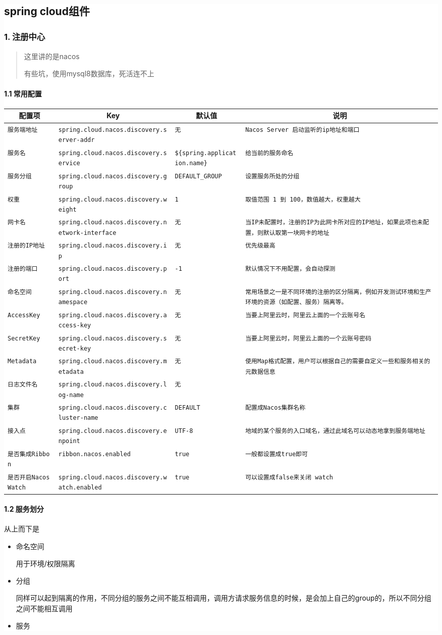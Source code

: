 ## spring cloud组件

### 1. 注册中心

> 这里讲的是nacos
>
> 有些坑，使用mysql8数据库，死活连不上

#### 1.1 常用配置

| 配置项                | Key                                              | 默认值                       | 说明                                                         |
| --------------------- | ------------------------------------------------ | ---------------------------- | ------------------------------------------------------------ |
| `服务端地址`          | `spring.cloud.nacos.discovery.server-addr`       | `无`                         | `Nacos Server 启动监听的ip地址和端口`                        |
| `服务名`              | `spring.cloud.nacos.discovery.service`           | `${spring.application.name}` | `给当前的服务命名`                                           |
| `服务分组`            | `spring.cloud.nacos.discovery.group`             | `DEFAULT_GROUP`              | `设置服务所处的分组`                                         |
| `权重`                | `spring.cloud.nacos.discovery.weight`            | `1`                          | `取值范围 1 到 100，数值越大，权重越大`                      |
| `网卡名`              | `spring.cloud.nacos.discovery.network-interface` | `无`                         | `当IP未配置时，注册的IP为此网卡所对应的IP地址，如果此项也未配置，则默认取第一块网卡的地址` |
| `注册的IP地址`        | `spring.cloud.nacos.discovery.ip`                | `无`                         | `优先级最高`                                                 |
| `注册的端口`          | `spring.cloud.nacos.discovery.port`              | `-1`                         | `默认情况下不用配置，会自动探测`                             |
| `命名空间`            | `spring.cloud.nacos.discovery.namespace`         | `无`                         | `常用场景之一是不同环境的注册的区分隔离，例如开发测试环境和生产环境的资源（如配置、服务）隔离等。` |
| `AccessKey`           | `spring.cloud.nacos.discovery.access-key`        | `无`                         | `当要上阿里云时，阿里云上面的一个云账号名`                   |
| `SecretKey`           | `spring.cloud.nacos.discovery.secret-key`        | `无`                         | `当要上阿里云时，阿里云上面的一个云账号密码`                 |
| `Metadata`            | `spring.cloud.nacos.discovery.metadata`          | `无`                         | `使用Map格式配置，用户可以根据自己的需要自定义一些和服务相关的元数据信息` |
| `日志文件名`          | `spring.cloud.nacos.discovery.log-name`          | `无`                         |                                                              |
| `集群`                | `spring.cloud.nacos.discovery.cluster-name`      | `DEFAULT`                    | `配置成Nacos集群名称`                                        |
| `接入点`              | `spring.cloud.nacos.discovery.enpoint`           | `UTF-8`                      | `地域的某个服务的入口域名，通过此域名可以动态地拿到服务端地址` |
| `是否集成Ribbon`      | `ribbon.nacos.enabled`                           | `true`                       | `一般都设置成true即可`                                       |
| `是否开启Nacos Watch` | `spring.cloud.nacos.discovery.watch.enabled`     | `true`                       | `可以设置成false来关闭 watch`                                |

#### 1.2 服务划分

从上而下是

- 命名空间

  用于环境/权限隔离

- 分组

  同样可以起到隔离的作用，不同分组的服务之间不能互相调用，调用方请求服务信息的时候，是会加上自己的group的，所以不同分组之间不能相互调用

- 服务
